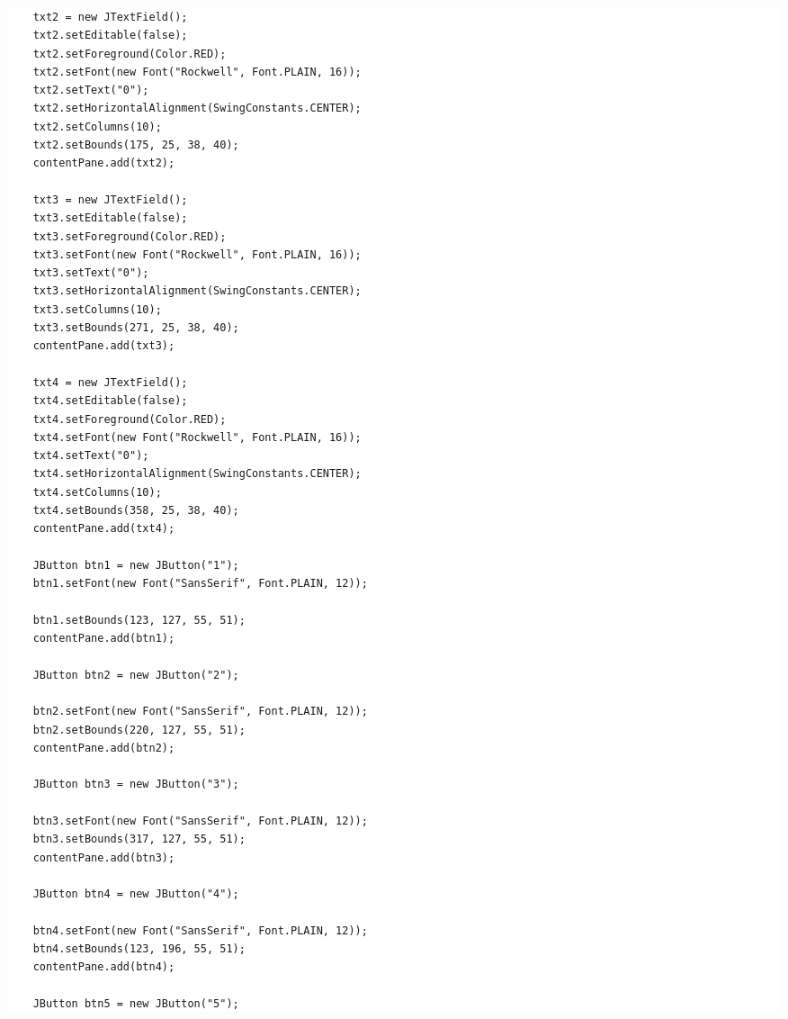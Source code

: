 		txt2 = new JTextField();
		txt2.setEditable(false);
		txt2.setForeground(Color.RED);
		txt2.setFont(new Font("Rockwell", Font.PLAIN, 16));
		txt2.setText("0");
		txt2.setHorizontalAlignment(SwingConstants.CENTER);
		txt2.setColumns(10);
		txt2.setBounds(175, 25, 38, 40);
		contentPane.add(txt2);
		
		txt3 = new JTextField();
		txt3.setEditable(false);
		txt3.setForeground(Color.RED);
		txt3.setFont(new Font("Rockwell", Font.PLAIN, 16));
		txt3.setText("0");
		txt3.setHorizontalAlignment(SwingConstants.CENTER);
		txt3.setColumns(10);
		txt3.setBounds(271, 25, 38, 40);
		contentPane.add(txt3);
		
		txt4 = new JTextField();
		txt4.setEditable(false);
		txt4.setForeground(Color.RED);
		txt4.setFont(new Font("Rockwell", Font.PLAIN, 16));
		txt4.setText("0");
		txt4.setHorizontalAlignment(SwingConstants.CENTER);
		txt4.setColumns(10);
		txt4.setBounds(358, 25, 38, 40);
		contentPane.add(txt4);
		
		JButton btn1 = new JButton("1");
		btn1.setFont(new Font("SansSerif", Font.PLAIN, 12));
		
		btn1.setBounds(123, 127, 55, 51);
		contentPane.add(btn1);
		
		JButton btn2 = new JButton("2");
		
		btn2.setFont(new Font("SansSerif", Font.PLAIN, 12));
		btn2.setBounds(220, 127, 55, 51);
		contentPane.add(btn2);
		
		JButton btn3 = new JButton("3");
		
		btn3.setFont(new Font("SansSerif", Font.PLAIN, 12));
		btn3.setBounds(317, 127, 55, 51);
		contentPane.add(btn3);
		
		JButton btn4 = new JButton("4");
		
		btn4.setFont(new Font("SansSerif", Font.PLAIN, 12));
		btn4.setBounds(123, 196, 55, 51);
		contentPane.add(btn4);
		
		JButton btn5 = new JButton("5");
		